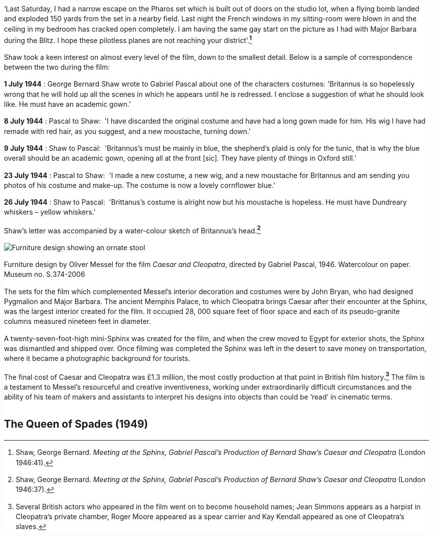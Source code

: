 ‘Last Saturday, I had a narrow escape on the Pharos set which is built out of doors on the studio lot, when a flying bomb landed and exploded 150 yards from the set in a nearby field. Last night the French windows in my sitting-room were blown in and the ceiling in my bedroom has cracked open completely. I am having the same gay start on the picture as I had with Major Barbara during the Blitz. I hope these pilotless planes are not reaching your district’.**[^6]**

Shaw took a keen interest on almost every level of the film, down to the smallest detail. Below is a sample of correspondence between the two during the film:

**1 July 1944** : George Bernard Shaw wrote to Gabriel Pascal about one of the characters costumes:
'Britannus is so hopelessly wrong that he will hold up all the scenes in which he appears until he is redressed. I enclose a suggestion of what he should look like. He must have an academic gown.'


**8 July 1944** : Pascal to Shaw: 
'I have discarded the original costume and have had a long gown made for him. His wig I have had remade with red hair, as you suggest, and a new moustache, turning down.'

**9 July 1944** : Shaw to Pascal: 
'Britannus’s must be mainly in blue, the shepherd’s plaid is only for the tunic, that is why the blue overall should be an academic gown, opening all at the front [sic]. They have plenty of things in Oxford still.'

**23 July 1944** : Pascal to Shaw: 
'I made a new costume, a new wig, and a new moustache for Britannus and am sending you photos of his costume and make-up. The costume is now a lovely cornflower blue.'

**26 July 1944** : Shaw to Pascal: 
'Brittanus’s costume is alright now but his moustache is hopeless. He must have Dundreary whiskers – yellow whiskers.'

Shaw’s letter was accompanied by a water-colour sketch of Britannus’s head.**[^7]**

![Furniture design showing an ornate stool](https://www.vam.ac.uk/__data/assets/image/0019/176140/51070-large.jpg)
  
Furniture design by Oliver Messel for the film *Caesar and Cleopatra*, directed by Gabriel Pascal, 1946. Watercolour on paper. Museum no. S.374-2006

The sets for the film which complemented Messel’s interior decoration and costumes were by John Bryan, who had designed Pygmalion and Major Barbara. The ancient Memphis Palace, to which Cleopatra brings Caesar after their encounter at the Sphinx, was the largest interior created for the film. It occupied 28, 000 square feet of floor space and each of its pseudo-granite columns measured nineteen feet in diameter.

A twenty-seven-foot-high mini-Sphinx was created for the film, and when the crew moved to Egypt for exterior shots, the Sphinx was dismantled and shipped over. Once filming was completed the Sphinx was left in the desert to save money on transportation, where it became a photographic background for tourists.

The final cost of Caesar and Cleopatra was £1.3 million, the most costly production at that point in British film history.**[^8]** The film is a testament to Messel’s resourceful and creative inventiveness, working under extraordinarily difficult circumstances and the ability of his team of makers and assistants to interpret his designs into objects than could be ‘read’ in cinematic terms.

## The Queen of Spades (1949)


[^1]: Castle, Charles. *Oliver Messel: A Biography* (London 1983: 6)
[^2]: Castle, Charles. *Oliver Messel: A Biography*. (London 1983: 58).
[^3]: Cedric Gibbons was nominated thirty-nine times for the Academy Award and won eleven statuettes (he also designed the Academy Award).
[^4]: Shaw, George Bernard. *Meeting at the Sphinx, Gabriel Pascal’s Production of Bernard Shaw’s Caesar and Cleopatra* (London 1946: vii).
[^5]: At the beginning of 1939, Messel co-designed costumes for the Alexander Korda epic *The Thief of Baghdad* (the other two costume designers on the film were John Armstrong and Marcel Vertes). It was Britain’s first Technicolor film and won Academy Awards for Special Effects, Art Direction and Cinematography.
[^6]: Shaw, George Bernard. *Meeting at the Sphinx, Gabriel Pascal’s Production of Bernard Shaw’s Caesar and Cleopatra* (London 1946:41).
[^7]: Shaw, George Bernard. *Meeting at the Sphinx, Gabriel Pascal’s Production of Bernard Shaw’s Caesar and Cleopatra* (London 1946:37).
[^8]: Several British actors who appeared in the film went on to become household names; Jean Simmons appears as a harpist in Cleopatra’s private chamber, Roger Moore appeared as a spear carrier and Kay Kendall appeared as one of Cleopatra’s slaves.
[^9]: Powell, Dilys. Film review for *The Queen of Spades*. *The Sunday Times*, 20 March 1949.  
